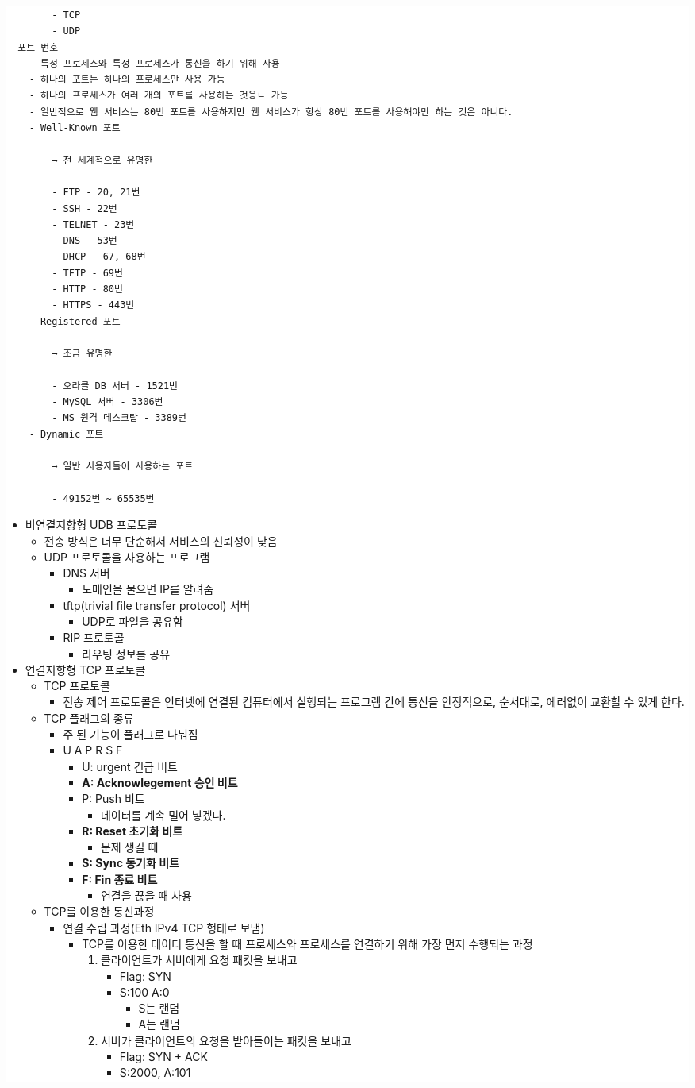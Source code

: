             - TCP
            - UDP
    - 포트 번호
        - 특정 프로세스와 특정 프로세스가 통신을 하기 위해 사용
        - 하나의 포트는 하나의 프로세스만 사용 가능
        - 하나의 프로세스가 여러 개의 포트를 사용하는 것응ㄴ 가능
        - 일반적으로 웹 서비스는 80번 포트를 사용하지만 웹 서비스가 항상 80번 포트를 사용해야만 하는 것은 아니다.
        - Well-Known 포트

            → 전 세계적으로 유명한

            - FTP - 20, 21번
            - SSH - 22번
            - TELNET - 23번
            - DNS - 53번
            - DHCP - 67, 68번
            - TFTP - 69번
            - HTTP - 80번
            - HTTPS - 443번
        - Registered 포트

            → 조금 유명한

            - 오라클 DB 서버 - 1521번
            - MySQL 서버 - 3306번
            - MS 원격 데스크탑 - 3389번
        - Dynamic 포트

            → 일반 사용자들이 사용하는 포트

            - 49152번 ~ 65535번
- 비연결지향형 UDB 프로토콜
    - 전송 방식은 너무 단순해서 서비스의 신뢰성이 낮음
    - UDP 프로토콜을 사용하는 프로그램
        - DNS 서버
            - 도메인을 물으면 IP를 알려줌
        - tftp(trivial file transfer protocol) 서버
            - UDP로 파일을 공유함
        - RIP 프로토콜
            - 라우팅 정보를 공유
- 연결지향형  TCP 프로토콜
    - TCP 프로토콜
        - 전송 제어 프로토콜은 인터넷에 연결된 컴퓨터에서 실행되는 프로그램 간에 통신을 안정적으로, 순서대로, 에러없이 교환할 수 있게 한다.
    - TCP 플래그의 종류
        - 주 된 기능이 플래그로 나눠짐
        - U A P R S F
            - U: urgent 긴급 비트
            - **A: Acknowlegement 승인 비트**
            - P: Push 비트
                - 데이터를 계속 밀어 넣겠다.
            - **R: Reset 초기화 비트**
                - 문제 생길 때
            - **S: Sync 동기화 비트**
            - **F: Fin 종료 비트**
                - 연결을 끊을 때 사용
    - TCP를 이용한 통신과정
        - 연결 수립 과정(Eth IPv4 TCP 형태로 보냄)
            - TCP를 이용한 데이터 통신을 할 때 프로세스와  프로세스를 연결하기 위해 가장 먼저 수행되는 과정
                1. 클라이언트가 서버에게 요청 패킷을 보내고
                    - Flag: SYN
                    - S:100 A:0
                        - S는 랜덤
                        - A는 랜덤
                2. 서버가 클라이언트의 요청을 받아들이는 패킷을 보내고
                    - Flag: SYN + ACK
                    - S:2000, A:101
